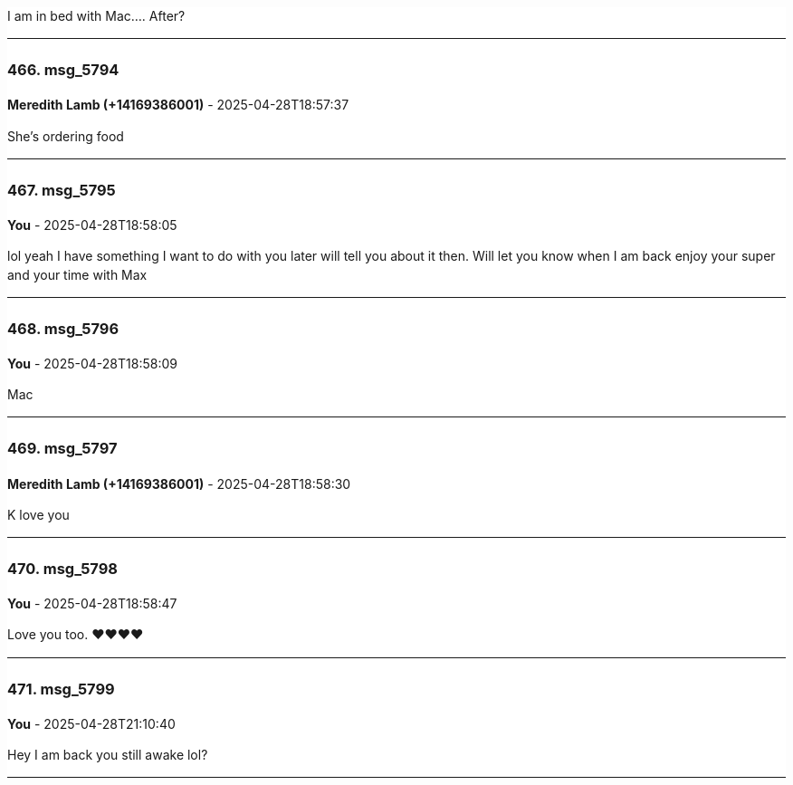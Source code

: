 I am in bed with Mac…\. After?


---

### 466. msg_5794

**Meredith Lamb \(\+14169386001\)** - 2025-04-28T18:57:37

She’s ordering food


---

### 467. msg_5795

**You** - 2025-04-28T18:58:05

lol yeah I have something I want to do with you later will tell you about it then\.  Will let you know when I am back enjoy your super and your time with Max


---

### 468. msg_5796

**You** - 2025-04-28T18:58:09

Mac


---

### 469. msg_5797

**Meredith Lamb \(\+14169386001\)** - 2025-04-28T18:58:30

K love you


---

### 470. msg_5798

**You** - 2025-04-28T18:58:47

Love you too\. ❤️❤️❤️❤️


---

### 471. msg_5799

**You** - 2025-04-28T21:10:40

Hey I am back you still awake lol?


---
